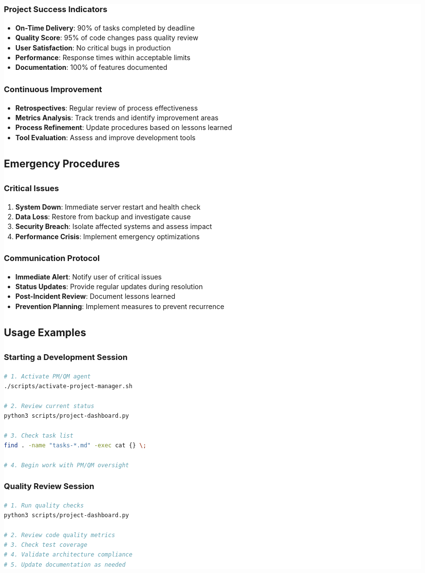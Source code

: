 ### Project Success Indicators
- **On-Time Delivery**: 90% of tasks completed by deadline
- **Quality Score**: 95% of code changes pass quality review
- **User Satisfaction**: No critical bugs in production
- **Performance**: Response times within acceptable limits
- **Documentation**: 100% of features documented

### Continuous Improvement
- **Retrospectives**: Regular review of process effectiveness
- **Metrics Analysis**: Track trends and identify improvement areas
- **Process Refinement**: Update procedures based on lessons learned
- **Tool Evaluation**: Assess and improve development tools

## Emergency Procedures

### Critical Issues
1. **System Down**: Immediate server restart and health check
2. **Data Loss**: Restore from backup and investigate cause
3. **Security Breach**: Isolate affected systems and assess impact
4. **Performance Crisis**: Implement emergency optimizations

### Communication Protocol
- **Immediate Alert**: Notify user of critical issues
- **Status Updates**: Provide regular updates during resolution
- **Post-Incident Review**: Document lessons learned
- **Prevention Planning**: Implement measures to prevent recurrence

## Usage Examples

### Starting a Development Session
```bash
# 1. Activate PM/QM agent
./scripts/activate-project-manager.sh

# 2. Review current status
python3 scripts/project-dashboard.py

# 3. Check task list
find . -name "tasks-*.md" -exec cat {} \;

# 4. Begin work with PM/QM oversight
```

### Quality Review Session
```bash
# 1. Run quality checks
python3 scripts/project-dashboard.py

# 2. Review code quality metrics
# 3. Check test coverage
# 4. Validate architecture compliance
# 5. Update documentation as needed
```

